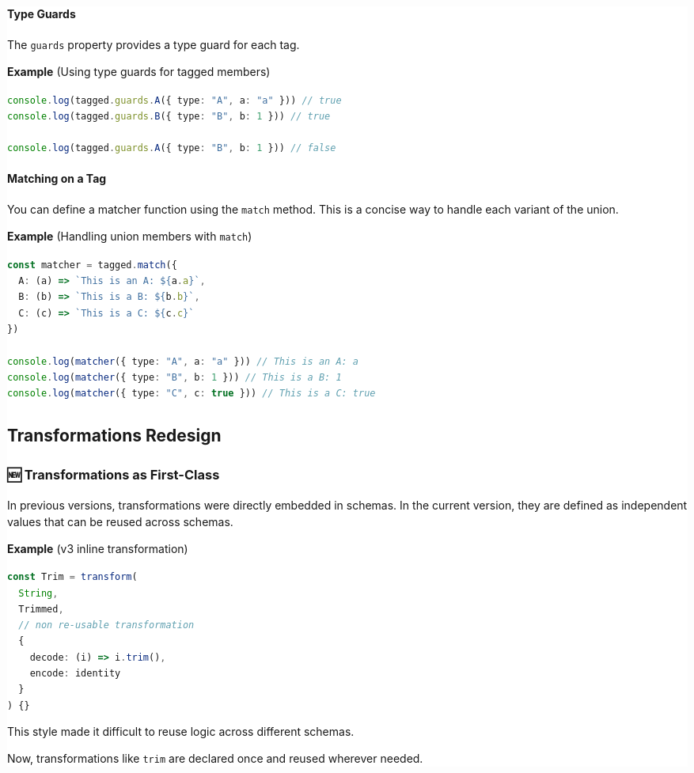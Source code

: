 #### Type Guards

The `guards` property provides a type guard for each tag.

**Example** (Using type guards for tagged members)

```ts
console.log(tagged.guards.A({ type: "A", a: "a" })) // true
console.log(tagged.guards.B({ type: "B", b: 1 })) // true

console.log(tagged.guards.A({ type: "B", b: 1 })) // false
```

#### Matching on a Tag

You can define a matcher function using the `match` method. This is a concise way to handle each variant of the union.

**Example** (Handling union members with `match`)

```ts
const matcher = tagged.match({
  A: (a) => `This is an A: ${a.a}`,
  B: (b) => `This is a B: ${b.b}`,
  C: (c) => `This is a C: ${c.c}`
})

console.log(matcher({ type: "A", a: "a" })) // This is an A: a
console.log(matcher({ type: "B", b: 1 })) // This is a B: 1
console.log(matcher({ type: "C", c: true })) // This is a C: true
```

## Transformations Redesign

### 🆕 Transformations as First-Class

In previous versions, transformations were directly embedded in schemas. In the current version, they are defined as independent values that can be reused across schemas.

**Example** (v3 inline transformation)

```ts
const Trim = transform(
  String,
  Trimmed,
  // non re-usable transformation
  {
    decode: (i) => i.trim(),
    encode: identity
  }
) {}
```

This style made it difficult to reuse logic across different schemas.

Now, transformations like `trim` are declared once and reused wherever needed.
